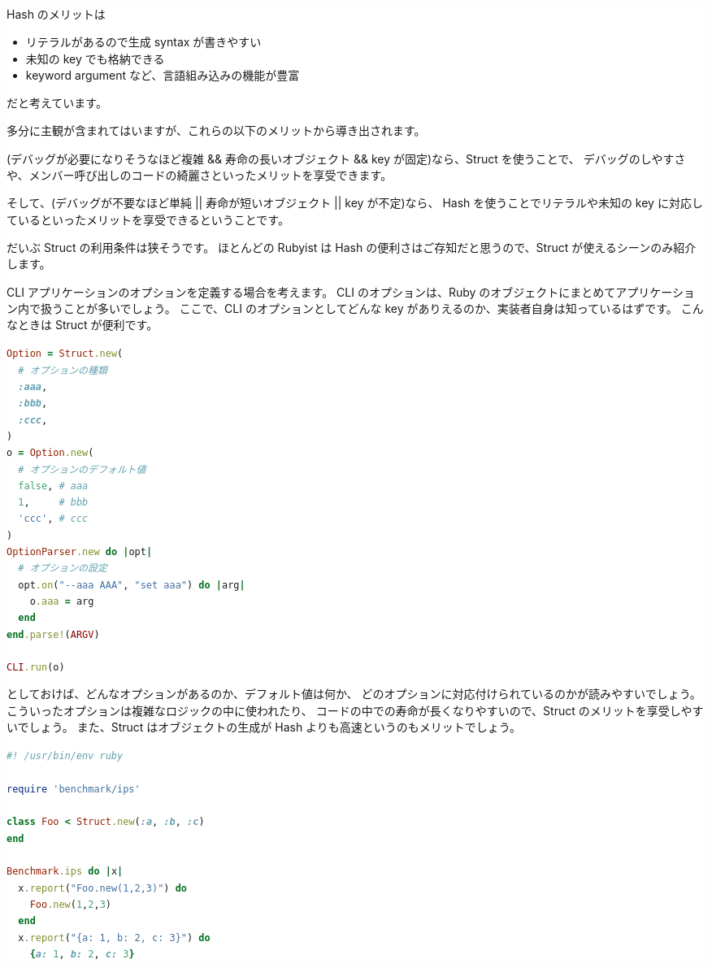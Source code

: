 Hash のメリットは

* リテラルがあるので生成 syntax が書きやすい
* 未知の key でも格納できる
* keyword argument など、言語組み込みの機能が豊富


だと考えています。

多分に主観が含まれてはいますが、これらの以下のメリットから導き出されます。

(デバッグが必要になりそうなほど複雑 &amp;&amp; 寿命の長いオブジェクト &amp;&amp; key が固定)なら、Struct を使うことで、
デバッグのしやすさや、メンバー呼び出しのコードの綺麗さといったメリットを享受できます。

そして、(デバッグが不要なほど単純 || 寿命が短いオブジェクト || key が不定)なら、
Hash を使うことでリテラルや未知の key に対応しているといったメリットを享受できるということです。

だいぶ Struct の利用条件は狭そうです。
ほとんどの Rubyist は Hash の便利さはご存知だと思うので、Struct が使えるシーンのみ紹介します。

CLI アプリケーションのオプションを定義する場合を考えます。
CLI のオプションは、Ruby のオブジェクトにまとめてアプリケーション内で扱うことが多いでしょう。
ここで、CLI のオプションとしてどんな key がありえるのか、実装者自身は知っているはずです。
こんなときは Struct が便利です。

```ruby
Option = Struct.new(
  # オプションの種類
  :aaa,
  :bbb,
  :ccc,
)
o = Option.new(
  # オプションのデフォルト値
  false, # aaa
  1,     # bbb
  'ccc', # ccc
)
OptionParser.new do |opt|
  # オプションの設定
  opt.on("--aaa AAA", "set aaa") do |arg|
    o.aaa = arg
  end
end.parse!(ARGV)

CLI.run(o)

```

としておけば、どんなオプションがあるのか、デフォルト値は何か、
どのオプションに対応付けられているのかが読みやすいでしょう。
こういったオプションは複雑なロジックの中に使われたり、
コードの中での寿命が長くなりやすいので、Struct のメリットを享受しやすいでしょう。
また、Struct はオブジェクトの生成が Hash よりも高速というのもメリットでしょう。

```ruby
#! /usr/bin/env ruby

require 'benchmark/ips'

class Foo < Struct.new(:a, :b, :c)
end

Benchmark.ips do |x|
  x.report("Foo.new(1,2,3)") do
    Foo.new(1,2,3)
  end
  x.report("{a: 1, b: 2, c: 3}") do
    {a: 1, b: 2, c: 3}
```